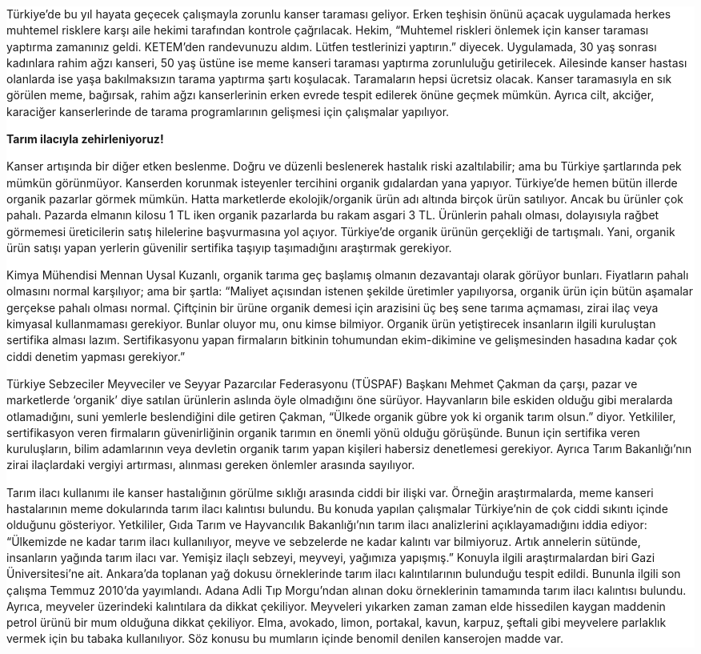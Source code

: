  <p>
  Türkiye’de bu yıl hayata geçecek çalışmayla zorunlu kanser taraması geliyor. Erken teşhisin önünü açacak uygulamada herkes muhtemel risklere karşı aile hekimi tarafından kontrole çağrılacak. Hekim, “Muhtemel riskleri önlemek için kanser taraması yaptırma zamanınız geldi. KETEM’den randevunuzu aldım. Lütfen testlerinizi yaptırın.” diyecek. Uygulamada, 30 yaş sonrası kadınlara rahim ağzı kanseri, 50 yaş üstüne ise meme kanseri taraması yaptırma zorunluluğu getirilecek. Ailesinde kanser hastası olanlarda ise yaşa bakılmaksızın tarama yaptırma şartı koşulacak. Taramaların hepsi ücretsiz olacak. Kanser taramasıyla en sık görülen meme, bağırsak, rahim ağzı kanserlerinin erken evrede tespit edilerek önüne geçmek mümkün. Ayrıca cilt, akciğer, karaciğer kanserlerinde de tarama programlarının gelişmesi için çalışmalar yapılıyor.
 </p>
 <p>
 </p>
 <p>
  <strong>
   Tarım ilacıyla zehirleniyoruz!
  </strong>
 </p>
 <p>
  Kanser artışında bir diğer etken beslenme. Doğru ve düzenli beslenerek hastalık riski azaltılabilir; ama bu Türkiye şartlarında pek mümkün görünmüyor. Kanserden korunmak isteyenler tercihini organik gıdalardan yana yapıyor. Türkiye’de hemen bütün illerde organik pazarlar görmek mümkün. Hatta marketlerde ekolojik/organik ürün adı altında birçok ürün satılıyor. Ancak bu ürünler çok pahalı. Pazarda elmanın kilosu 1 TL iken organik pazarlarda bu rakam asgari 3 TL. Ürünlerin pahalı olması, dolayısıyla rağbet görmemesi üreticilerin satış hilelerine başvurmasına yol açıyor. Türkiye’de organik ürünün gerçekliği de tartışmalı. Yani, organik ürün satışı yapan yerlerin güvenilir sertifika taşıyıp taşımadığını araştırmak gerekiyor.
 </p>
 <p>
  Kimya Mühendisi Mennan Uysal Kuzanlı, organik tarıma geç başlamış olmanın dezavantajı olarak görüyor bunları. Fiyatların pahalı olmasını normal karşılıyor; ama bir şartla: “Maliyet açısından istenen şekilde üretimler yapılıyorsa, organik ürün için bütün aşamalar gerçekse pahalı olması normal. Çiftçinin bir ürüne organik demesi için arazisini üç beş sene tarıma açmaması, zirai ilaç veya kimyasal kullanmaması gerekiyor. Bunlar oluyor mu, onu kimse bilmiyor. Organik ürün yetiştirecek insanların ilgili kuruluştan sertifika alması lazım. Sertifikasyonu yapan firmaların bitkinin tohumundan ekim-dikimine ve gelişmesinden hasadına kadar çok ciddi denetim yapması gerekiyor.”
 </p>
 <p>
  Türkiye Sebzeciler Meyveciler ve Seyyar Pazarcılar Federasyonu (TÜSPAF) Başkanı Mehmet Çakman da çarşı, pazar ve marketlerde ‘organik’ diye satılan ürünlerin aslında öyle olmadığını öne sürüyor. Hayvanların bile eskiden olduğu gibi meralarda otlamadığını, suni yemlerle beslendiğini dile getiren Çakman, “Ülkede organik gübre yok ki organik tarım olsun.” diyor. Yetkililer, sertifikasyon veren firmaların güvenirliğinin organik tarımın en önemli yönü olduğu görüşünde. Bunun için sertifika veren kuruluşların, bilim adamlarının veya devletin organik tarım yapan kişileri habersiz denetlemesi gerekiyor. Ayrıca Tarım Bakanlığı’nın zirai ilaçlardaki vergiyi artırması, alınması gereken önlemler arasında sayılıyor.
 </p>
 <p>
  Tarım ilacı kullanımı ile kanser hastalığının görülme sıklığı arasında ciddi bir ilişki var. Örneğin araştırmalarda, meme kanseri hastalarının meme dokularında tarım ilacı kalıntısı bulundu. Bu konuda yapılan çalışmalar Türkiye’nin de çok ciddi sıkıntı içinde olduğunu gösteriyor. Yetkililer, Gıda Tarım ve Hayvancılık Bakanlığı’nın tarım ilacı analizlerini açıklayamadığını iddia ediyor: “Ülkemizde ne kadar tarım ilacı kullanılıyor, meyve ve sebzelerde ne kadar kalıntı var bilmiyoruz. Artık annelerin sütünde, insanların yağında tarım ilacı var. Yemişiz ilaçlı sebzeyi, meyveyi, yağımıza yapışmış.” Konuyla ilgili araştırmalardan biri Gazi Üniversitesi’ne ait. Ankara’da toplanan yağ dokusu örneklerinde tarım ilacı kalıntılarının bulunduğu tespit edildi. Bununla ilgili son çalışma Temmuz 2010’da yayımlandı. Adana Adli Tıp Morgu’ndan alınan doku örneklerinin tamamında tarım ilacı kalıntısı bulundu. Ayrıca, meyveler üzerindeki kalıntılara da dikkat çekiliyor. Meyveleri yıkarken zaman zaman elde hissedilen kaygan maddenin petrol ürünü bir mum olduğuna dikkat çekiliyor. Elma, avokado, limon, portakal, kavun, karpuz, şeftali gibi meyvelere parlaklık vermek için bu tabaka kullanılıyor. Söz konusu bu mumların içinde benomil denilen kanserojen madde var.
 </p>
 <p>